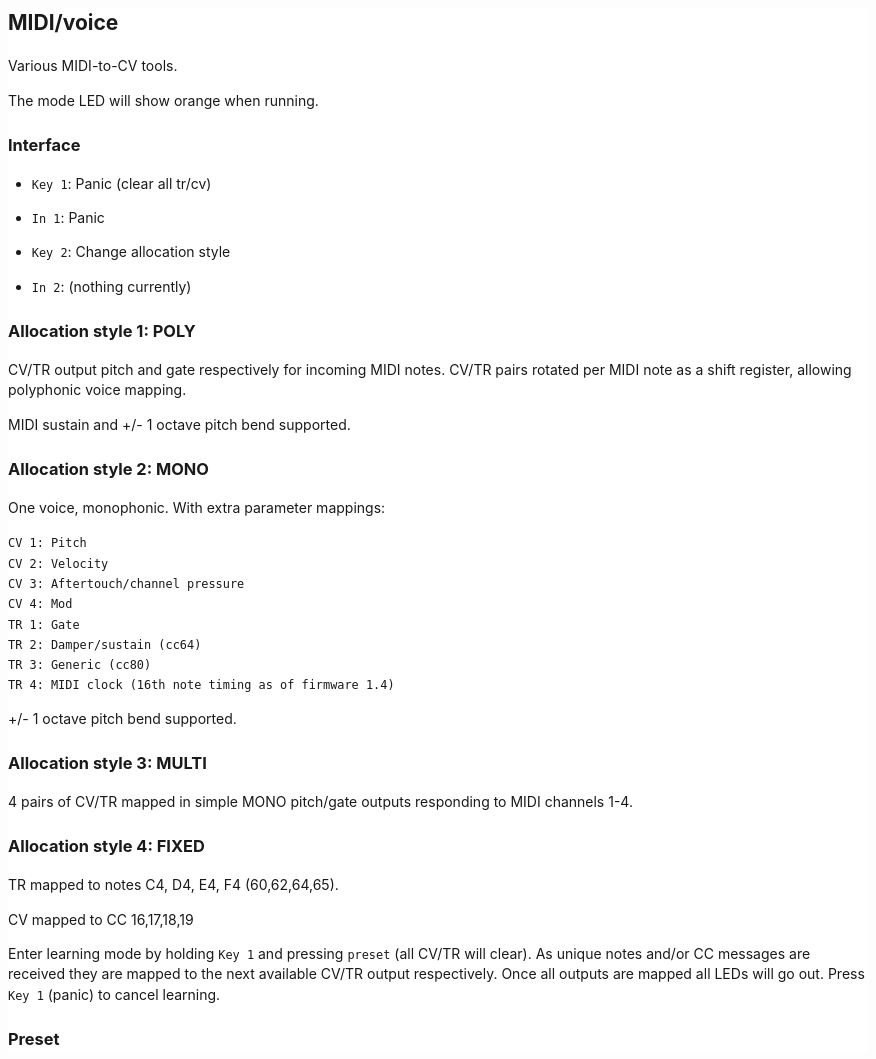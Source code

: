 

## MIDI/voice

Various MIDI-to-CV tools.

The mode LED will show orange when running.

### Interface

  * `Key 1`: Panic (clear all tr/cv)
  * `In 1`: Panic

  * `Key 2`: Change allocation style
  * `In 2`: (nothing currently)

### Allocation style 1: POLY

CV/TR output pitch and gate respectively for incoming MIDI notes. CV/TR pairs rotated per MIDI note as a shift register, allowing polyphonic voice mapping.

MIDI sustain and +/- 1 octave pitch bend supported.

### Allocation style 2: MONO

One voice, monophonic. With extra parameter mappings:

```
CV 1: Pitch
CV 2: Velocity
CV 3: Aftertouch/channel pressure
CV 4: Mod
TR 1: Gate
TR 2: Damper/sustain (cc64)
TR 3: Generic (cc80)
TR 4: MIDI clock (16th note timing as of firmware 1.4)
```

+/- 1 octave pitch bend supported.

### Allocation style 3: MULTI

4 pairs of CV/TR mapped in simple MONO pitch/gate outputs responding to MIDI channels 1-4.

### Allocation style 4: FIXED

TR mapped to notes C4, D4, E4, F4 (60,62,64,65).

CV mapped to CC 16,17,18,19

Enter learning mode by holding `Key 1` and pressing `preset` (all CV/TR will clear). As unique notes and/or CC messages are received they are mapped to the next available CV/TR output respectively. Once all outputs are mapped all LEDs will go out. Press `Key 1` (panic) to cancel learning.

### Preset
